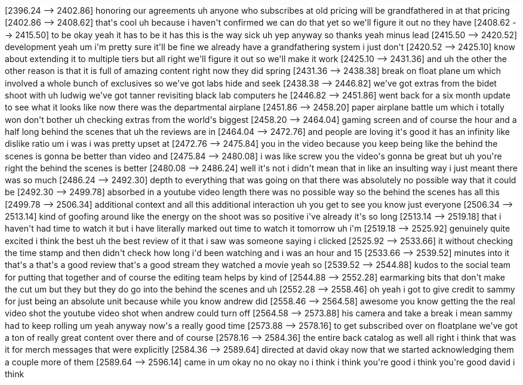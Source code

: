 [2396.24 --> 2402.86]  honoring our agreements uh anyone who subscribes at old pricing will be grandfathered in at that pricing
[2402.86 --> 2408.62]  that's cool uh because i haven't confirmed we can do that yet so we'll figure it out no they have
[2408.62 --> 2415.50]  to be okay yeah it has to be it has this is the way sick uh yep anyway so thanks yeah minus lead
[2415.50 --> 2420.52]  development yeah um i'm pretty sure it'll be fine we already have a grandfathering system i just don't
[2420.52 --> 2425.10]  know about extending it to multiple tiers but all right we'll figure it out so we'll make it work
[2425.10 --> 2431.36]  and uh the other the other reason is that it is full of amazing content right now they did spring
[2431.36 --> 2438.38]  break on float plane um which involved a whole bunch of exclusives so we've got labs hide and seek
[2438.38 --> 2446.82]  we've got extras from the bidet shoot with uh ludwig we've got tanner revisiting black lab computers he
[2446.82 --> 2451.86]  went back for a six month update to see what it looks like now there was the departmental airplane
[2451.86 --> 2458.20]  paper airplane battle um which i totally won don't bother uh checking extras from the world's biggest
[2458.20 --> 2464.04]  gaming screen and of course the hour and a half long behind the scenes that uh the reviews are in
[2464.04 --> 2472.76]  and people are loving it's good it has an infinity like dislike ratio um i was i was pretty upset at
[2472.76 --> 2475.84]  you in the video because you keep being like the behind the scenes is gonna be better than video and
[2475.84 --> 2480.08]  i was like screw you the video's gonna be great but uh you're right the behind the scenes is better
[2480.08 --> 2486.24]  well it's not i didn't mean that in like an insulting way i just meant there was so much
[2486.24 --> 2492.30]  depth to everything that was going on that there was absolutely no possible way that it could be
[2492.30 --> 2499.78]  absorbed in a youtube video length there was no possible way so the behind the scenes has all this
[2499.78 --> 2506.34]  additional context and all this additional interaction uh you get to see you know just everyone
[2506.34 --> 2513.14]  kind of goofing around like the energy on the shoot was so positive i've already it's so long
[2513.14 --> 2519.18]  that i haven't had time to watch it but i have literally marked out time to watch it tomorrow uh i'm
[2519.18 --> 2525.92]  genuinely quite excited i think the best uh the best review of it that i saw was someone saying i clicked
[2525.92 --> 2533.66]  it without checking the time stamp and then didn't check how long i'd been watching and i was an hour and 15
[2533.66 --> 2539.52]  minutes into it that's a that's a good review that's a good stream they watched a movie yeah so
[2539.52 --> 2544.88]  kudos to the social team for putting that together and of course the editing team helps by kind of
[2544.88 --> 2552.28]  earmarking bits that don't make the cut um but they but they do go into the behind the scenes and uh
[2552.28 --> 2558.46]  oh yeah i got to give credit to sammy for just being an absolute unit because while you know andrew did
[2558.46 --> 2564.58]  awesome you know getting the the real video shot the youtube video shot when andrew could turn off
[2564.58 --> 2573.88]  his camera and take a break i mean sammy had to keep rolling um yeah anyway now's a really good time
[2573.88 --> 2578.16]  to get subscribed over on floatplane we've got a ton of really great content over there and of course
[2578.16 --> 2584.36]  the entire back catalog as well all right i think that was it for merch messages that were explicitly
[2584.36 --> 2589.64]  directed at david okay now that we started acknowledging them a couple more of them
[2589.64 --> 2596.14]  came in um okay no no okay no i think i think you're good i think you're good david i think